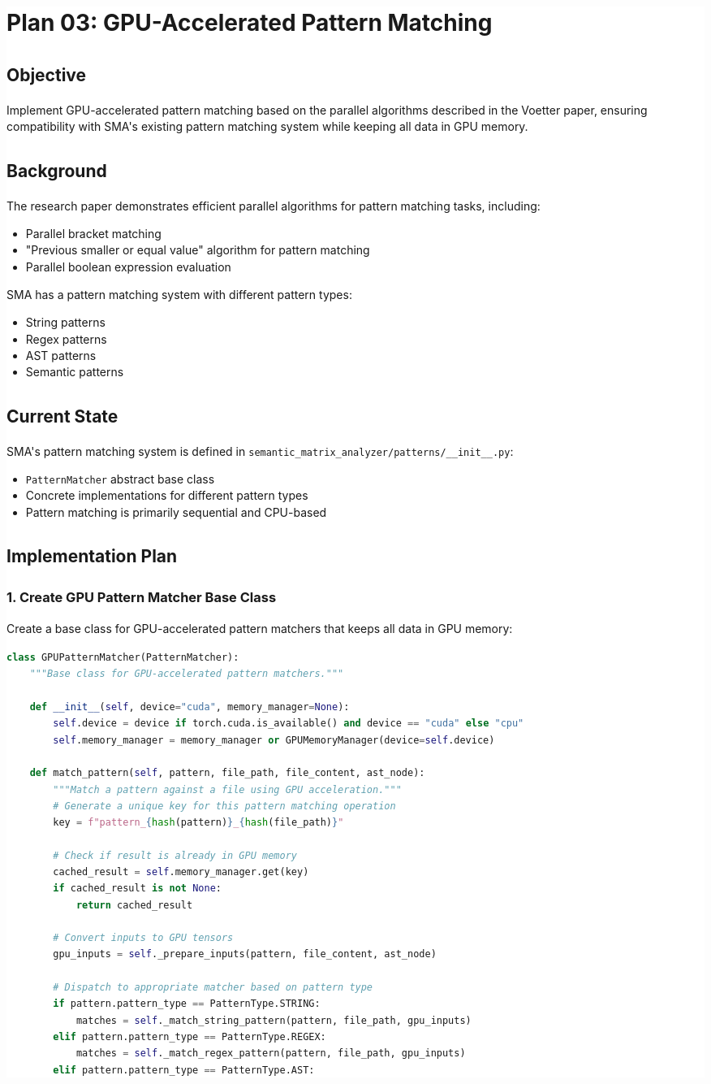 # Plan 03: GPU-Accelerated Pattern Matching

## Objective

Implement GPU-accelerated pattern matching based on the parallel algorithms described in the Voetter paper, ensuring compatibility with SMA's existing pattern matching system while keeping all data in GPU memory.

## Background

The research paper demonstrates efficient parallel algorithms for pattern matching tasks, including:
- Parallel bracket matching
- "Previous smaller or equal value" algorithm for pattern matching
- Parallel boolean expression evaluation

SMA has a pattern matching system with different pattern types:
- String patterns
- Regex patterns
- AST patterns
- Semantic patterns

## Current State

SMA's pattern matching system is defined in `semantic_matrix_analyzer/patterns/__init__.py`:
- `PatternMatcher` abstract base class
- Concrete implementations for different pattern types
- Pattern matching is primarily sequential and CPU-based

## Implementation Plan

### 1. Create GPU Pattern Matcher Base Class

Create a base class for GPU-accelerated pattern matchers that keeps all data in GPU memory:

```python
class GPUPatternMatcher(PatternMatcher):
    """Base class for GPU-accelerated pattern matchers."""
    
    def __init__(self, device="cuda", memory_manager=None):
        self.device = device if torch.cuda.is_available() and device == "cuda" else "cpu"
        self.memory_manager = memory_manager or GPUMemoryManager(device=self.device)
        
    def match_pattern(self, pattern, file_path, file_content, ast_node):
        """Match a pattern against a file using GPU acceleration."""
        # Generate a unique key for this pattern matching operation
        key = f"pattern_{hash(pattern)}_{hash(file_path)}"
        
        # Check if result is already in GPU memory
        cached_result = self.memory_manager.get(key)
        if cached_result is not None:
            return cached_result
        
        # Convert inputs to GPU tensors
        gpu_inputs = self._prepare_inputs(pattern, file_content, ast_node)
        
        # Dispatch to appropriate matcher based on pattern type
        if pattern.pattern_type == PatternType.STRING:
            matches = self._match_string_pattern(pattern, file_path, gpu_inputs)
        elif pattern.pattern_type == PatternType.REGEX:
            matches = self._match_regex_pattern(pattern, file_path, gpu_inputs)
        elif pattern.pattern_type == PatternType.AST:
```